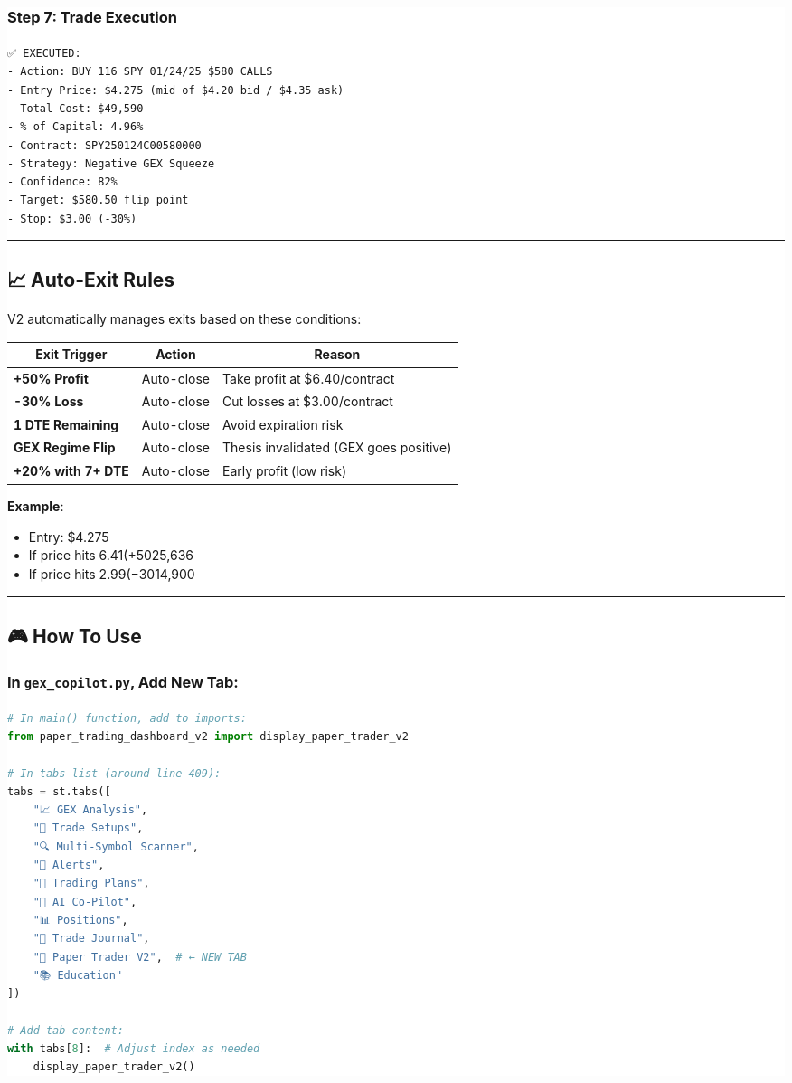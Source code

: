 ### Step 7: Trade Execution
```
✅ EXECUTED:
- Action: BUY 116 SPY 01/24/25 $580 CALLS
- Entry Price: $4.275 (mid of $4.20 bid / $4.35 ask)
- Total Cost: $49,590
- % of Capital: 4.96%
- Contract: SPY250124C00580000
- Strategy: Negative GEX Squeeze
- Confidence: 82%
- Target: $580.50 flip point
- Stop: $3.00 (-30%)
```

---

## 📈 Auto-Exit Rules

V2 automatically manages exits based on these conditions:

| Exit Trigger | Action | Reason |
|--------------|--------|--------|
| **+50% Profit** | Auto-close | Take profit at $6.40/contract |
| **-30% Loss** | Auto-close | Cut losses at $3.00/contract |
| **1 DTE Remaining** | Auto-close | Avoid expiration risk |
| **GEX Regime Flip** | Auto-close | Thesis invalidated (GEX goes positive) |
| **+20% with 7+ DTE** | Auto-close | Early profit (low risk) |

**Example**:
- Entry: $4.275
- If price hits $6.41 (+50%) → **Auto-close** → Realized P&L = +$25,636
- If price hits $2.99 (-30%) → **Auto-close** → Realized P&L = -$14,900

---

## 🎮 How To Use

### In `gex_copilot.py`, Add New Tab:

```python
# In main() function, add to imports:
from paper_trading_dashboard_v2 import display_paper_trader_v2

# In tabs list (around line 409):
tabs = st.tabs([
    "📈 GEX Analysis",
    "🎯 Trade Setups",
    "🔍 Multi-Symbol Scanner",
    "🔔 Alerts",
    "📅 Trading Plans",
    "💬 AI Co-Pilot",
    "📊 Positions",
    "📔 Trade Journal",
    "🤖 Paper Trader V2",  # ← NEW TAB
    "📚 Education"
])

# Add tab content:
with tabs[8]:  # Adjust index as needed
    display_paper_trader_v2()
```